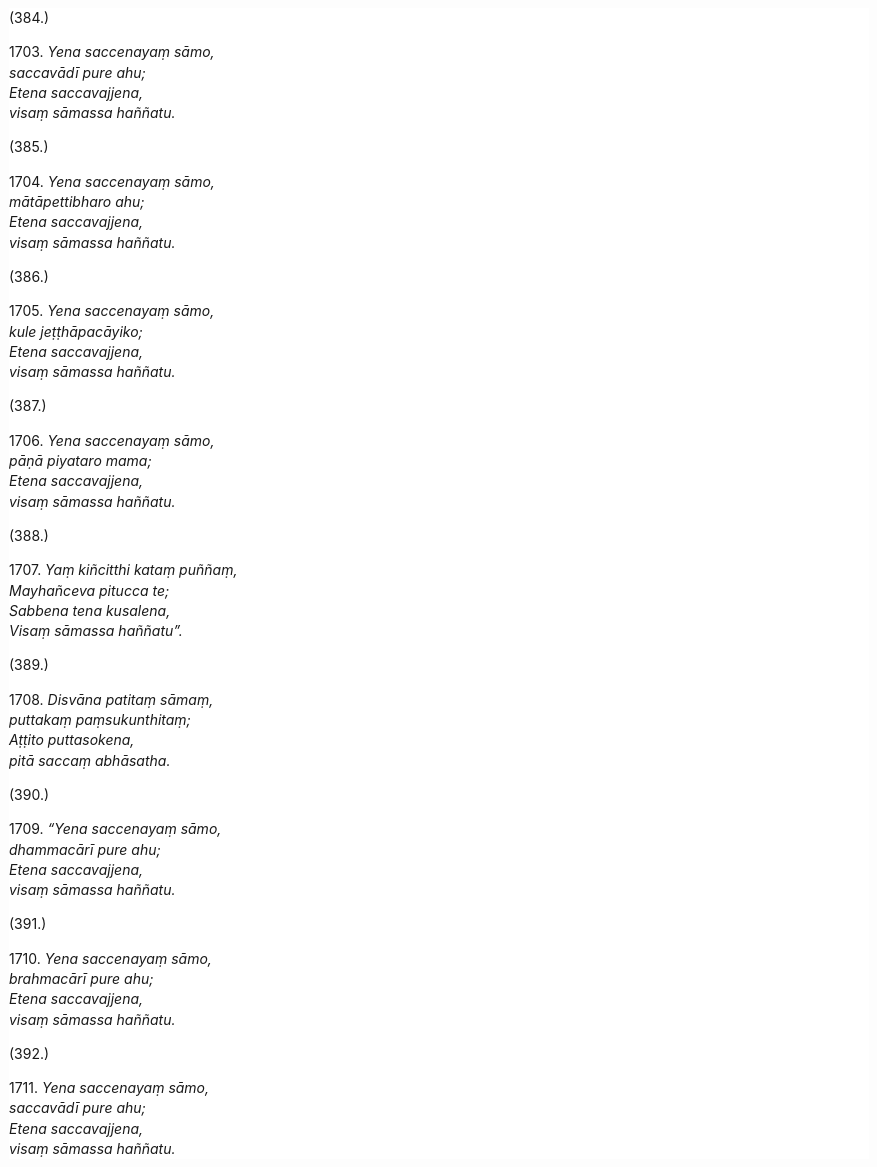 (384.)

1703\. _Yena saccenayaṃ sāmo,_  
_saccavādī pure ahu;_  
_Etena saccavajjena,_  
_visaṃ sāmassa haññatu._  

(385.)

1704\. _Yena saccenayaṃ sāmo,_  
_mātāpettibharo ahu;_  
_Etena saccavajjena,_  
_visaṃ sāmassa haññatu._  

(386.)

1705\. _Yena saccenayaṃ sāmo,_  
_kule jeṭṭhāpacāyiko;_  
_Etena saccavajjena,_  
_visaṃ sāmassa haññatu._  

(387.)

1706\. _Yena saccenayaṃ sāmo,_  
_pāṇā piyataro mama;_  
_Etena saccavajjena,_  
_visaṃ sāmassa haññatu._  

(388.)

1707\. _Yaṃ kiñcitthi kataṃ puññaṃ,_  
_Mayhañceva pitucca te;_  
_Sabbena tena kusalena,_  
_Visaṃ sāmassa haññatu”._  

(389.)

1708\. _Disvāna patitaṃ sāmaṃ,_  
_puttakaṃ paṃsukunthitaṃ;_  
_Aṭṭito puttasokena,_  
_pitā saccaṃ abhāsatha._  

(390.)

1709\. _“Yena saccenayaṃ sāmo,_  
_dhammacārī pure ahu;_  
_Etena saccavajjena,_  
_visaṃ sāmassa haññatu._  

(391.)

1710\. _Yena saccenayaṃ sāmo,_  
_brahmacārī pure ahu;_  
_Etena saccavajjena,_  
_visaṃ sāmassa haññatu._  

(392.)

1711\. _Yena saccenayaṃ sāmo,_  
_saccavādī pure ahu;_  
_Etena saccavajjena,_  
_visaṃ sāmassa haññatu._  
